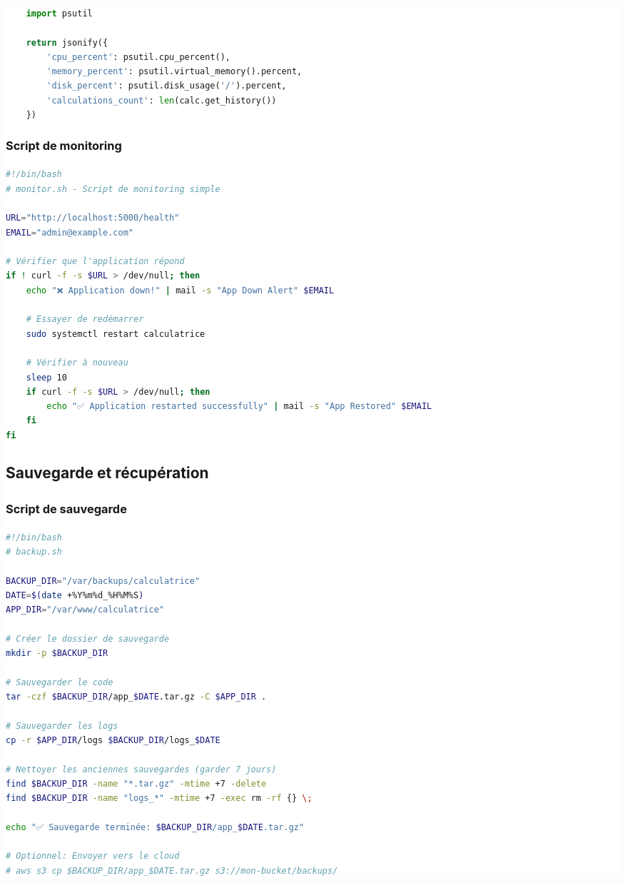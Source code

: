 ```python
    import psutil

    return jsonify({
        'cpu_percent': psutil.cpu_percent(),
        'memory_percent': psutil.virtual_memory().percent,
        'disk_percent': psutil.disk_usage('/').percent,
        'calculations_count': len(calc.get_history())
    })
```

### Script de monitoring

```bash
#!/bin/bash
# monitor.sh - Script de monitoring simple

URL="http://localhost:5000/health"
EMAIL="admin@example.com"

# Vérifier que l'application répond
if ! curl -f -s $URL > /dev/null; then
    echo "❌ Application down!" | mail -s "App Down Alert" $EMAIL

    # Essayer de redémarrer
    sudo systemctl restart calculatrice

    # Vérifier à nouveau
    sleep 10
    if curl -f -s $URL > /dev/null; then
        echo "✅ Application restarted successfully" | mail -s "App Restored" $EMAIL
    fi
fi
```

## Sauvegarde et récupération

### Script de sauvegarde

```bash
#!/bin/bash
# backup.sh

BACKUP_DIR="/var/backups/calculatrice"
DATE=$(date +%Y%m%d_%H%M%S)
APP_DIR="/var/www/calculatrice"

# Créer le dossier de sauvegarde
mkdir -p $BACKUP_DIR

# Sauvegarder le code
tar -czf $BACKUP_DIR/app_$DATE.tar.gz -C $APP_DIR .

# Sauvegarder les logs
cp -r $APP_DIR/logs $BACKUP_DIR/logs_$DATE

# Nettoyer les anciennes sauvegardes (garder 7 jours)
find $BACKUP_DIR -name "*.tar.gz" -mtime +7 -delete
find $BACKUP_DIR -name "logs_*" -mtime +7 -exec rm -rf {} \;

echo "✅ Sauvegarde terminée: $BACKUP_DIR/app_$DATE.tar.gz"

# Optionnel: Envoyer vers le cloud
# aws s3 cp $BACKUP_DIR/app_$DATE.tar.gz s3://mon-bucket/backups/
```